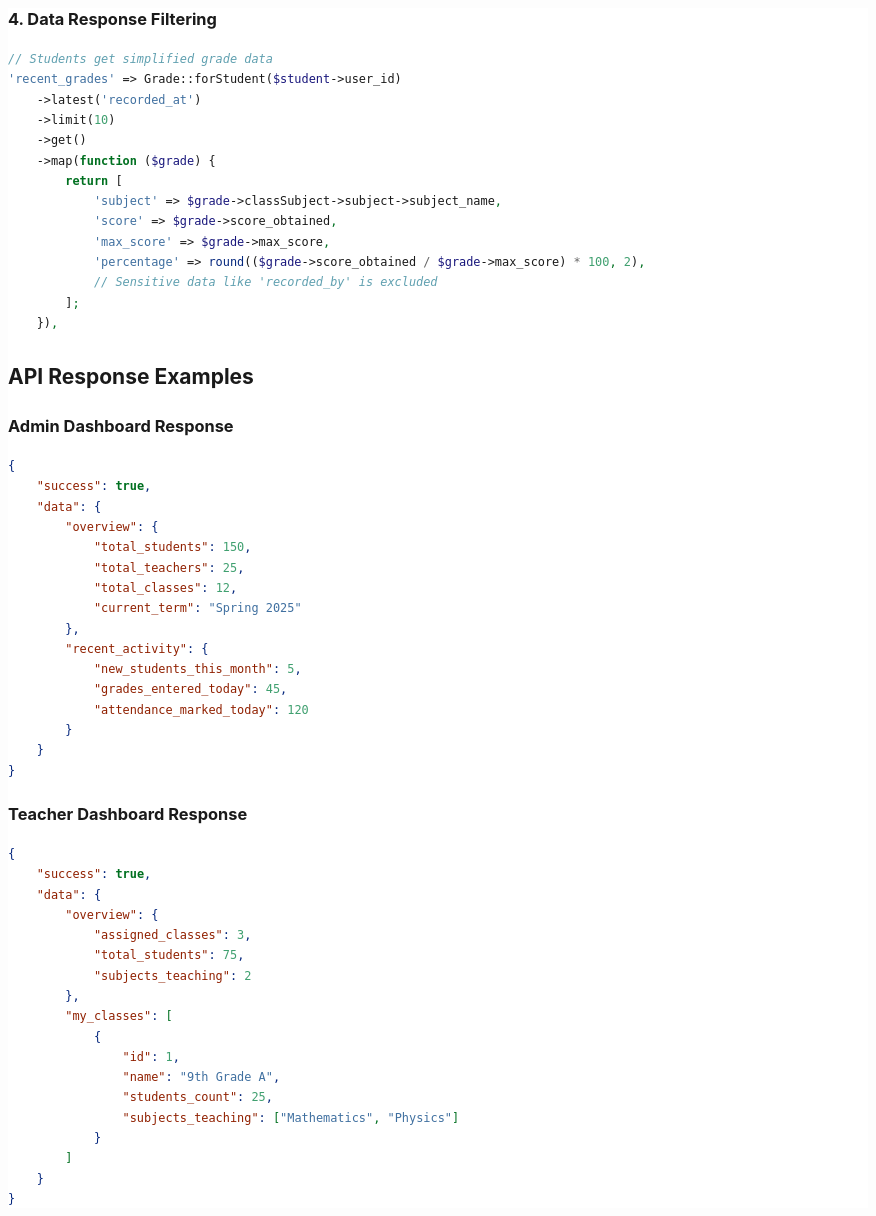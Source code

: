 ```php
```

### 4. Data Response Filtering
```php
// Students get simplified grade data
'recent_grades' => Grade::forStudent($student->user_id)
    ->latest('recorded_at')
    ->limit(10)
    ->get()
    ->map(function ($grade) {
        return [
            'subject' => $grade->classSubject->subject->subject_name,
            'score' => $grade->score_obtained,
            'max_score' => $grade->max_score,
            'percentage' => round(($grade->score_obtained / $grade->max_score) * 100, 2),
            // Sensitive data like 'recorded_by' is excluded
        ];
    }),
```

## API Response Examples

### Admin Dashboard Response
```json
{
    "success": true,
    "data": {
        "overview": {
            "total_students": 150,
            "total_teachers": 25,
            "total_classes": 12,
            "current_term": "Spring 2025"
        },
        "recent_activity": {
            "new_students_this_month": 5,
            "grades_entered_today": 45,
            "attendance_marked_today": 120
        }
    }
}
```

### Teacher Dashboard Response
```json
{
    "success": true,
    "data": {
        "overview": {
            "assigned_classes": 3,
            "total_students": 75,
            "subjects_teaching": 2
        },
        "my_classes": [
            {
                "id": 1,
                "name": "9th Grade A",
                "students_count": 25,
                "subjects_teaching": ["Mathematics", "Physics"]
            }
        ]
    }
}
```